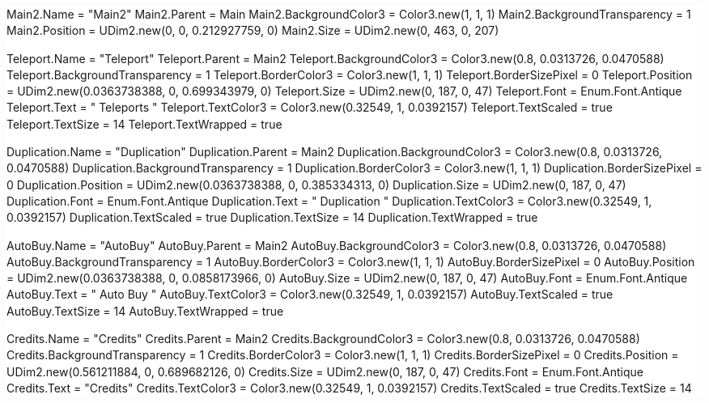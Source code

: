 Main2.Name = "Main2"
Main2.Parent = Main
Main2.BackgroundColor3 = Color3.new(1, 1, 1)
Main2.BackgroundTransparency = 1
Main2.Position = UDim2.new(0, 0, 0.212927759, 0)
Main2.Size = UDim2.new(0, 463, 0, 207)
 
Teleport.Name = "Teleport"
Teleport.Parent = Main2
Teleport.BackgroundColor3 = Color3.new(0.8, 0.0313726, 0.0470588)
Teleport.BackgroundTransparency = 1
Teleport.BorderColor3 = Color3.new(1, 1, 1)
Teleport.BorderSizePixel = 0
Teleport.Position = UDim2.new(0.0363738388, 0, 0.699343979, 0)
Teleport.Size = UDim2.new(0, 187, 0, 47)
Teleport.Font = Enum.Font.Antique
Teleport.Text = " Teleports "
Teleport.TextColor3 = Color3.new(0.32549, 1, 0.0392157)
Teleport.TextScaled = true
Teleport.TextSize = 14
Teleport.TextWrapped = true
 
Duplication.Name = "Duplication"
Duplication.Parent = Main2
Duplication.BackgroundColor3 = Color3.new(0.8, 0.0313726, 0.0470588)
Duplication.BackgroundTransparency = 1
Duplication.BorderColor3 = Color3.new(1, 1, 1)
Duplication.BorderSizePixel = 0
Duplication.Position = UDim2.new(0.0363738388, 0, 0.385334313, 0)
Duplication.Size = UDim2.new(0, 187, 0, 47)
Duplication.Font = Enum.Font.Antique
Duplication.Text = " Duplication "
Duplication.TextColor3 = Color3.new(0.32549, 1, 0.0392157)
Duplication.TextScaled = true
Duplication.TextSize = 14
Duplication.TextWrapped = true
 
AutoBuy.Name = "AutoBuy"
AutoBuy.Parent = Main2
AutoBuy.BackgroundColor3 = Color3.new(0.8, 0.0313726, 0.0470588)
AutoBuy.BackgroundTransparency = 1
AutoBuy.BorderColor3 = Color3.new(1, 1, 1)
AutoBuy.BorderSizePixel = 0
AutoBuy.Position = UDim2.new(0.0363738388, 0, 0.0858173966, 0)
AutoBuy.Size = UDim2.new(0, 187, 0, 47)
AutoBuy.Font = Enum.Font.Antique
AutoBuy.Text = " Auto Buy "
AutoBuy.TextColor3 = Color3.new(0.32549, 1, 0.0392157)
AutoBuy.TextScaled = true
AutoBuy.TextSize = 14
AutoBuy.TextWrapped = true
 
Credits.Name = "Credits"
Credits.Parent = Main2
Credits.BackgroundColor3 = Color3.new(0.8, 0.0313726, 0.0470588)
Credits.BackgroundTransparency = 1
Credits.BorderColor3 = Color3.new(1, 1, 1)
Credits.BorderSizePixel = 0
Credits.Position = UDim2.new(0.561211884, 0, 0.689682126, 0)
Credits.Size = UDim2.new(0, 187, 0, 47)
Credits.Font = Enum.Font.Antique
Credits.Text = "Credits"
Credits.TextColor3 = Color3.new(0.32549, 1, 0.0392157)
Credits.TextScaled = true
Credits.TextSize = 14